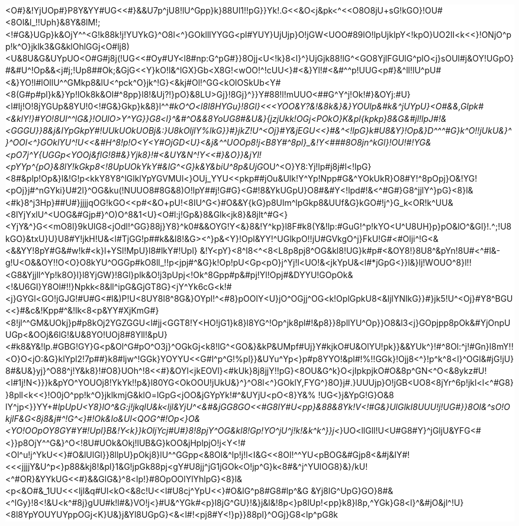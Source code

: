 <O#}&!YjUOp#}P8Y&YY#UG<<#}&&U7p^jU8!lU^Gpp}k}88Ul1!!pG}}Yk!.G<<&O<j&pk<^<<O8O8jU+sG!kGO}!OU#<8Ol&l_!!Uph}&8Y&8lM!;<!#G&}UGp}k&OjY^^<G!k88k!j!YUYkG}^O8l<^}GOklllYYGG<pl#YUY}UjUjp}O!jGW<UOO#89lO!lpUjklpY<!kpO}UO2lI<k<<}!ONjO^pp!k^O}jklk3&G&klOhlGGj<O#lj8)<U&8U&G&UYpUO<O#G#j8j(!UG<<#Oy#UY<l8#np:G^pG#}}8Ojj<U<!k}8<l}^}UjGjk88!lG^<GO8YjlFGUlG^plO<j}sOUl#j&OY!UGpO}#&#U^!Op&&<j#j;!Up8##Ok;&GjG<<Y}kO!l&^lGX}Gb<X8G!<wOO!^!cUU<}#<&}Yl!#<&#^^p!UUG<p#}&^ll!lU^pU#<&}YO!l#lOllU^^GMkp8&lU<^pck^O}jk^!G}<&kj#Ol!^GG<kOlOSkUb<Y#<8(G#p#pl}k&}Yp!lOk8k&Ol#^8pp}l8!&Uj?!}pO}&8LU>Gj}!8Gj}^}}Y#88!l!mUUO<##G^Y^j!Ok!#}&OYj:#U}<l#Ij!O!8jYGUp&8YU!0<!#G&}Gkp}k&8}l^^*#kO^O<l8l8HYGu}!8Gl}<<<YOO&Y?&!&8k&}&}YOUlp&#k&^jUYpU}<O#&&,Glpk#<&klY!}#YO!8Ul^^lG&}!OUlO>Y^YG}}G8<l}^&#^O&&8YoUG8#&U&}{jzjUkk!OGj<POkO}K&pl{kpkp}8&G&#jl!lpJ#!&<GGGU}}8&j&IYpGkpY#!UUkUOkUOBj&:}U8kOljlY%lkG}}#}jkZ!U^<Oj}#Y&jEGU<<}#&^<!lpG}k#U8&Y}!Op&}D^^^#G}k^O!!jUkU&}^}^OOl<^}GOklYU^!U<<&#H^8!p!O<Y<Y#OjGD<U}<&j&^^UOOp8!j<B8Y#^8pl}_&!Y<###8O8jn^kGl}!OU!#!YG&<pO7j^Y{UGGp<YOOj&flG!8#&}Yjk8}!#<&UY&N^!Y<<#}&O}}&jYl!<pYYp^{pO}&8lY!kGkp8<!8UpUOkYkY#&lG^<G}k&Y&biU^8p&UjG*OU^<O}Y8:Yj!lp#j8j#l<!lpG}<8#&plp!Op&}l&!G!p<kkY8Y8^lGlklYpYGVMUl<}OUj_YYU<<pkp##jOu&Ulk!Y^Yp!Npp#G&^YOkUkR}O8#Y!^8pOpj}O&!YG!<pOj}j#^nGYki}U#2l}^OG&ku(!NUUO8#8G&8)O!lpY##j!G#G}<G#!8&YkUGpU}O8#&#Y<!lpd#!&<^#G#}G8^jjlY^}pG}<8}l&<#k}8^j3Hp}##U#}jjjjqOG!kGO<<p#<&O+pU!<8IU^G<}#O&&Y{kG}p8Ulm^lpGkp8&UUf&G}kGO#!j^}G_k<OR!k^UU&<8lYjYxlU^<UOG&#Gjp#}^O)O^8&1<U}<O#l:j!Gp&}8&Glk<jk8}&8jlt^#G<}<YjY&^}G<<mO8l}9kUlG8<jOdl!^GG}88j}Y8}^k0#&&OYG!Y<&}8&!Y^kp}l8F#k8(Y&!lp:#GuG!^p!kYO<U^U8UH}p}pO&lO^&Gl}!.^;!U8kGO}&txU}U}U8#Y!jkH!U&<l#TjGG!p##k&&l8!&G><^}p&<Y}!Opl&YY!^UGlkpO!!jU#GVkgO^j}FkU!G#<#Olji^!G<&<&&YY!8pY#G&#w!k#<k}l+YSl!MpU}l8#lkY#!Upl} &!Y<pY}<8^l8<^<8<L8p8pj8^OG&kl8!UG}k#p#<&OY8!}8U8^&pYn!8U#<^#l&-g!U<O&&OY!!O<O}O8kYU^OGGp#kO8ll_!!p<jpj#^&G}k!Op!pU<Gp<pO}j^Yj!l<UO!&<jkYpU&<l#*jGpG<}}l&}lj!WOUO^8}l!!<G8&Yjjll^Yp!k8O}l}l8YjGW}!8Gl}plk&O!j3pUpj<!Ok^8Gpp#p&#pj!Yl!Opj#&DYYU!GOpOk&<!&U6GI}Y8Ol#!!}Npkk<8&ll^ipG&GjGT8G}<jY^Yk6cG<k!#<j}GYGl<GO!jGJG!#U#G<#l&)P!U<8UY8l8^8G&}OYpl!^<#8}pOOlY<U}jO^OGjj^OG<k!OplGpkU8<&ljlYNlkG}}#}jk5!U^<Oj}#Y8^BGU<<}#&c&!Kpp#^&!lk<8<p&YY#XjKmG#}<8!jl^^GM&UOkj}p#p8kOj2YGZGGU<l#jj<GGT8!Y<HO!jG1}k8}l8YG^!Op^jk8pl#!&p8}}8pllYU^Op}}O8&l3<j}GOpjpp8pOk&#YjOnpUUGp<&OOj&6lG!&U&8YO!UOj8#8Yll!&pU}<#k8&Y&!lp.#GBG!GY}G<p&Ol^G#pO^O3j}^OGkGj<k8!lG^<GO&}&kP&UMpf#Uj}Y#kjkO#U&OlYU!pk}}&&YUk^}!#^8Ol:^j!#Gn}l8mY!!<O}O<jO:&G}klYpl2!7p##}k8#ljw^!GGk}YOYYU<<G#l^p^G!%pl}}&UYu^Yp<}p#p8YYO!&pl#!%!!GGk}!Ojj8<^}!p^k^8<l}^OGl&#jG!jU}8#&U&}yj}^O88^j!Y&k8}!#O8}UOh^!8<<#}&OYl<jkEOVl}<#kUk}8j8jjY!!pG}<8OU&G^k}O<jIpkpjkO#O&8p^GN<^O<&8ykz#U!<l#1j!N<}}}k&pYO^YOUOj8!YkYk!!p&}l80YG<OkOOU!jUkU&}^}^O8l<^}GOklY,FYG^}8O}j#.}UUUjp}O!jGB<UO8<8jYr^6p!jkl<l<^#G8}}8pll<k<<}!O0jO^pp!k^O}jklkmjG&klO=lGpG<jOO&jGYpYk!#^&UYjU<pO<8}Y&% !UG<}j&YpG!G}O&8 lY^jp<}}YY+#_lpUpU<Y8}lO^&G:j!jkqlU&k<ljl&YjU^<&#&jGG8GO<<#G8lY#U<pp}&88&8Yk!V<!#G&}UlGlkI8UUU!j!UG#}}8Ol&^sO!OkjlF&G<8j8&j#^!G^<}#!Ok&lo&Ul<QOG^#!Op<}O&<YO!OOpOY8GY#Y#!Upl}B&!Y<k}}kOljYcj#U#}8!8pjY^OG&kl8!Gp!YO^jU^j!k!&k^k^}}j<_}UO<llGll!U<U#G8#Y}^jGljU&YFG<#<}}p8OjY^^G&}^O<!8U#UOk&Okj!lUB&G}kOO&jHplpjO!j<Y<!#<Ol^u!j^YkU<<}#O&lUlGl}}8llpU}pOkj8}lU^^GGpp<&8Ol&^lp!j!l<I&G<<8Ol!^^YU<pBOG&#Gjp8<&#j&IY#!<<<jjjjY&U^p<}p88&kj8!&pl}1&G!jpGk88pj<gY#U8jj^jG1jGOk<O!jp^G}k<8#&^j^YUlOG8}&}/kU!<^#OR}&YYkUG<<#}&&GlG&}^8<lp!}#8OpOOlYlYhlpG}<8}l&<p<&O#&_1UU<<<ljl&q#Ul<kO<&8c!U<<l#U8cj^YpU<<}#O&lG^p8#G8#lp^&G &Yj8lG^UpG}GO}8#&<^lGy}!8<!&U<k^#8j}gUU#k!l#&}VO!j<}#U&^YGk#<p}l8jG^GU}!&}j&l&!8p<}p8lUp!<pp}k8}l8p,^YGk}G8<l}^&#jO&jl^!U}<8l8YpYOUYUYppOGj<K}U&}j&Yl8UGpG}<&<l#!<pj8#Y<!}p}}88pl}^OGj}G8<lp^pG8k